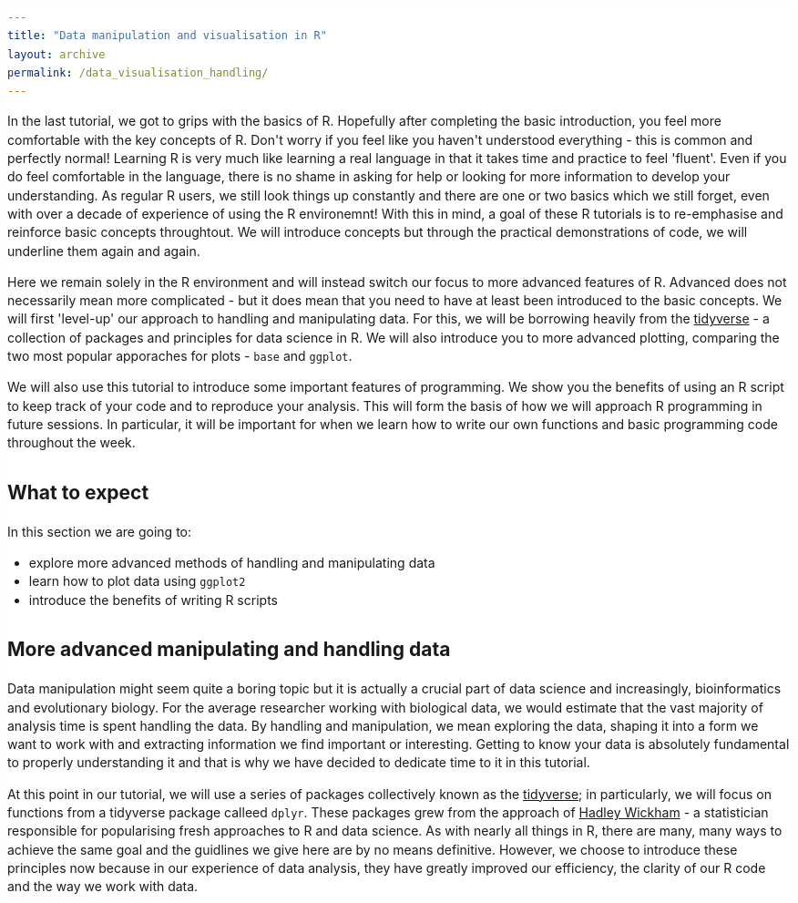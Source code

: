 ```yaml
---
title: "Data manipulation and visualisation in R"
layout: archive
permalink: /data_visualisation_handling/
---
```


In the last tutorial, we got to grips with the basics of R. Hopefully after completing the basic introduction, you feel more comfortable with the key concepts of R. Don't worry if you feel like you haven't understood everything - this is common and perfectly normal! Learning R is very much like learning a real language in that it takes time and practice to feel 'fluent'. Even if you do feel comfortable in the language, there is no shame in asking for help or looking for more information to develop your understanding. As regular R users, we still look things up constantly and there are one or two basics which we still forget, even with over a decade of experience of using the R environemnt! With this in mind, a goal of these R tutorials is to re-emphasise and reinforce basic concepts throughtout. We will introduce concepts but through the practical demonstrations of code, we will underline them again and again.

Here we remain solely in the R environment and will instead switch our focus to more advanced features of R. Advanced does not necessarily mean more complicated - but it does mean that you need to have at least been introduced to the basic concepts. We will first 'level-up' our approach to handling and manipulating data. For this, we will be borrowing heavily from the [tidyverse](https://www.tidyverse.org) - a collection of packages and principles for data science in R. We will also introduce you to more advanced plotting, comparing the two most popular apporaches for plots - `base` and `ggplot`.

We will also use this tutorial to introduce some important features of programming. We show you the benefits of using an R script to keep track of your code and to reproduce your analysis. This will form the basis of how we will approach R programming in future sessions. In particular, it will be important for when we learn how to write our own functions and basic programming code throughout the week.

What to expect
--------------

In this section we are going to:

-   explore more advanced methods of handling and manipulating data
-   learn how to plot data using `ggplot2`
-   introduce the benefits of writing R scripts

More advanced manipulating and handling data
--------------------------------------------

Data manipulation might seem quite a boring topic but it is actually a crucial part of data science and increasingly, bioinformatics and evolutionary biology. For the average researcher working with biological data, we would estimate that the vast majority of analysis time is spent handling the data. By handling and manipulation, we mean exploring the data, shaping it into a form we want to work with and extracting information we find important or interesting. Getting to know your data is absolutely fundamental to properly understanding it and that is why we have decided to dedicate time to it in this tutorial.

At this point in our tutorial, we will use a series of packages collectively known as the [tidyverse](https://www.tidyverse.org); in particularly, we will focus on functions from a tidyverse package calleed `dplyr`. These packages grew from the approach of [Hadley Wickham](http://hadley.nz/) - a statistician responsible for popularising fresh approaches to R and data science. As with nearly all things in R, there are many, many ways to achieve the same goal and the guidlines we give here are by no means definitive. However, we choose to introduce these principles now because in our experience of data analysis, they have greatly improved our efficiency, the clarity of our R code and the way we work with data.
